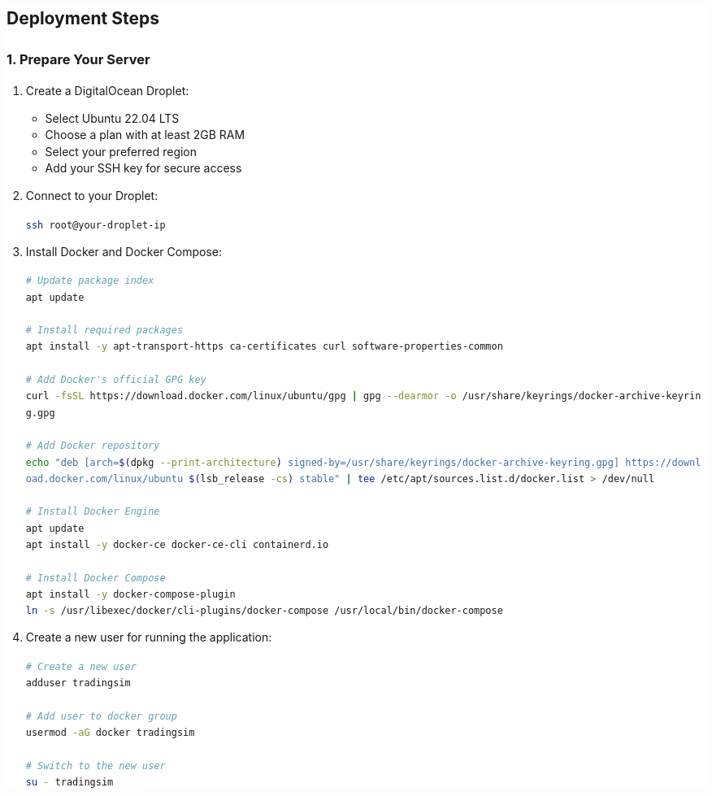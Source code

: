 ## Deployment Steps

### 1. Prepare Your Server

1. Create a DigitalOcean Droplet:

   - Select Ubuntu 22.04 LTS
   - Choose a plan with at least 2GB RAM
   - Select your preferred region
   - Add your SSH key for secure access

2. Connect to your Droplet:

   ```bash
   ssh root@your-droplet-ip
   ```

3. Install Docker and Docker Compose:

   ```bash
   # Update package index
   apt update

   # Install required packages
   apt install -y apt-transport-https ca-certificates curl software-properties-common

   # Add Docker's official GPG key
   curl -fsSL https://download.docker.com/linux/ubuntu/gpg | gpg --dearmor -o /usr/share/keyrings/docker-archive-keyring.gpg

   # Add Docker repository
   echo "deb [arch=$(dpkg --print-architecture) signed-by=/usr/share/keyrings/docker-archive-keyring.gpg] https://download.docker.com/linux/ubuntu $(lsb_release -cs) stable" | tee /etc/apt/sources.list.d/docker.list > /dev/null

   # Install Docker Engine
   apt update
   apt install -y docker-ce docker-ce-cli containerd.io

   # Install Docker Compose
   apt install -y docker-compose-plugin
   ln -s /usr/libexec/docker/cli-plugins/docker-compose /usr/local/bin/docker-compose
   ```

4. Create a new user for running the application:

   ```bash
   # Create a new user
   adduser tradingsim

   # Add user to docker group
   usermod -aG docker tradingsim

   # Switch to the new user
   su - tradingsim
   ```
